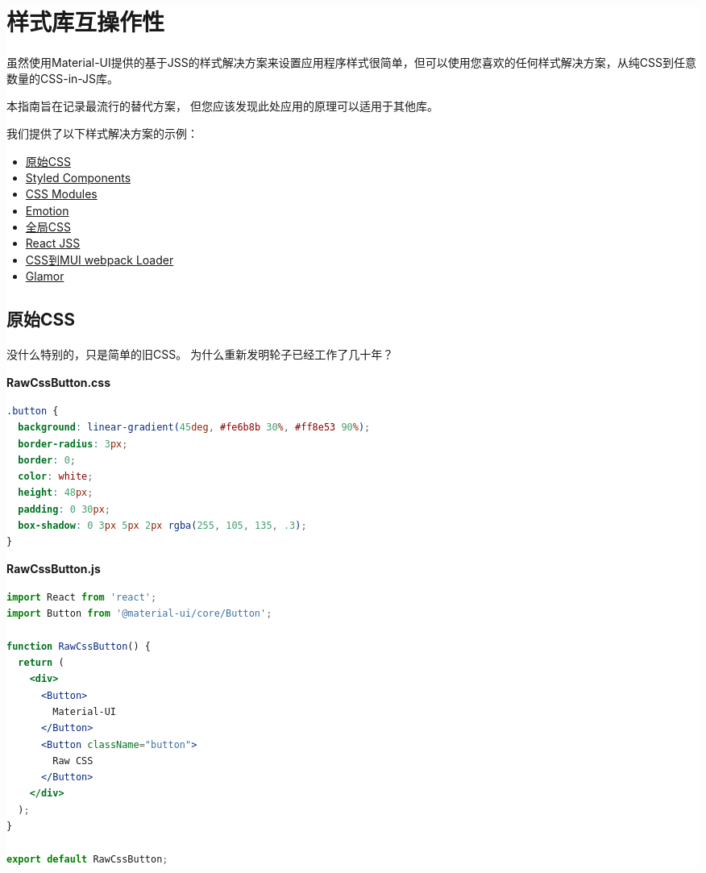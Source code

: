 # 样式库互操作性

<p class="description">虽然使用Material-UI提供的基于JSS的样式解决方案来设置应用程序样式很简单，但可以使用您喜欢的任何样式解决方案，从纯CSS到任意数量的CSS-in-JS库。</p>

本指南旨在记录最流行的替代方案， 但您应该发现此处应用的原理可以适用于其他库。

我们提供了以下样式解决方案的示例：

- [原始CSS](#raw-css)
- [Styled Components](#styled-components)
- [CSS Modules](#css-modules)
- [Emotion](#emotion)
- [全局CSS](#global-css)
- [React JSS](#react-jss)
- [CSS到MUI webpack Loader](#css-to-mui-webpack-loader)
- [Glamor](#glamor)

## 原始CSS

没什么特别的，只是简单的旧CSS。 为什么重新发明轮子已经工作了几十年？

**RawCssButton.css**

```css
.button {
  background: linear-gradient(45deg, #fe6b8b 30%, #ff8e53 90%);
  border-radius: 3px;
  border: 0;
  color: white;
  height: 48px;
  padding: 0 30px;
  box-shadow: 0 3px 5px 2px rgba(255, 105, 135, .3);
}
```

**RawCssButton.js**

```jsx
import React from 'react';
import Button from '@material-ui/core/Button';

function RawCssButton() {
  return (
    <div>
      <Button>
        Material-UI
      </Button>
      <Button className="button">
        Raw CSS
      </Button>
    </div>
  );
}

export default RawCssButton;
```
